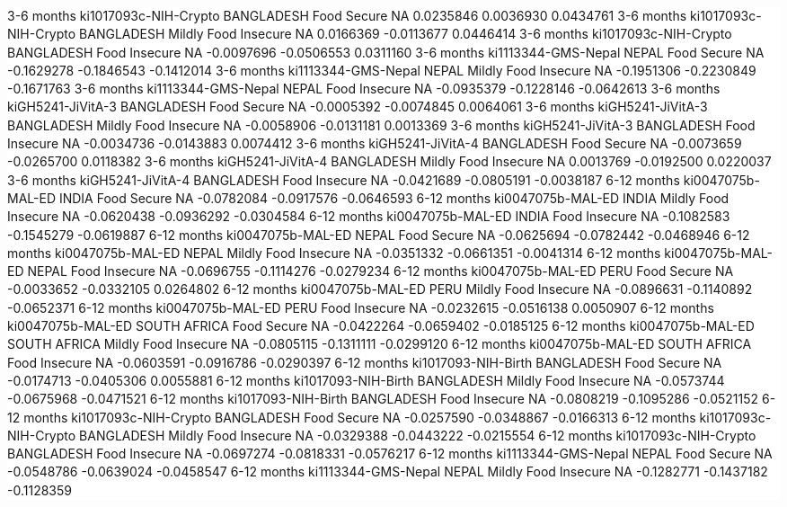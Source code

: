 3-6 months     ki1017093c-NIH-Crypto   BANGLADESH     Food Secure            NA                 0.0235846    0.0036930    0.0434761
3-6 months     ki1017093c-NIH-Crypto   BANGLADESH     Mildly Food Insecure   NA                 0.0166369   -0.0113677    0.0446414
3-6 months     ki1017093c-NIH-Crypto   BANGLADESH     Food Insecure          NA                -0.0097696   -0.0506553    0.0311160
3-6 months     ki1113344-GMS-Nepal     NEPAL          Food Secure            NA                -0.1629278   -0.1846543   -0.1412014
3-6 months     ki1113344-GMS-Nepal     NEPAL          Mildly Food Insecure   NA                -0.1951306   -0.2230849   -0.1671763
3-6 months     ki1113344-GMS-Nepal     NEPAL          Food Insecure          NA                -0.0935379   -0.1228146   -0.0642613
3-6 months     kiGH5241-JiVitA-3       BANGLADESH     Food Secure            NA                -0.0005392   -0.0074845    0.0064061
3-6 months     kiGH5241-JiVitA-3       BANGLADESH     Mildly Food Insecure   NA                -0.0058906   -0.0131181    0.0013369
3-6 months     kiGH5241-JiVitA-3       BANGLADESH     Food Insecure          NA                -0.0034736   -0.0143883    0.0074412
3-6 months     kiGH5241-JiVitA-4       BANGLADESH     Food Secure            NA                -0.0073659   -0.0265700    0.0118382
3-6 months     kiGH5241-JiVitA-4       BANGLADESH     Mildly Food Insecure   NA                 0.0013769   -0.0192500    0.0220037
3-6 months     kiGH5241-JiVitA-4       BANGLADESH     Food Insecure          NA                -0.0421689   -0.0805191   -0.0038187
6-12 months    ki0047075b-MAL-ED       INDIA          Food Secure            NA                -0.0782084   -0.0917576   -0.0646593
6-12 months    ki0047075b-MAL-ED       INDIA          Mildly Food Insecure   NA                -0.0620438   -0.0936292   -0.0304584
6-12 months    ki0047075b-MAL-ED       INDIA          Food Insecure          NA                -0.1082583   -0.1545279   -0.0619887
6-12 months    ki0047075b-MAL-ED       NEPAL          Food Secure            NA                -0.0625694   -0.0782442   -0.0468946
6-12 months    ki0047075b-MAL-ED       NEPAL          Mildly Food Insecure   NA                -0.0351332   -0.0661351   -0.0041314
6-12 months    ki0047075b-MAL-ED       NEPAL          Food Insecure          NA                -0.0696755   -0.1114276   -0.0279234
6-12 months    ki0047075b-MAL-ED       PERU           Food Secure            NA                -0.0033652   -0.0332105    0.0264802
6-12 months    ki0047075b-MAL-ED       PERU           Mildly Food Insecure   NA                -0.0896631   -0.1140892   -0.0652371
6-12 months    ki0047075b-MAL-ED       PERU           Food Insecure          NA                -0.0232615   -0.0516138    0.0050907
6-12 months    ki0047075b-MAL-ED       SOUTH AFRICA   Food Secure            NA                -0.0422264   -0.0659402   -0.0185125
6-12 months    ki0047075b-MAL-ED       SOUTH AFRICA   Mildly Food Insecure   NA                -0.0805115   -0.1311111   -0.0299120
6-12 months    ki0047075b-MAL-ED       SOUTH AFRICA   Food Insecure          NA                -0.0603591   -0.0916786   -0.0290397
6-12 months    ki1017093-NIH-Birth     BANGLADESH     Food Secure            NA                -0.0174713   -0.0405306    0.0055881
6-12 months    ki1017093-NIH-Birth     BANGLADESH     Mildly Food Insecure   NA                -0.0573744   -0.0675968   -0.0471521
6-12 months    ki1017093-NIH-Birth     BANGLADESH     Food Insecure          NA                -0.0808219   -0.1095286   -0.0521152
6-12 months    ki1017093c-NIH-Crypto   BANGLADESH     Food Secure            NA                -0.0257590   -0.0348867   -0.0166313
6-12 months    ki1017093c-NIH-Crypto   BANGLADESH     Mildly Food Insecure   NA                -0.0329388   -0.0443222   -0.0215554
6-12 months    ki1017093c-NIH-Crypto   BANGLADESH     Food Insecure          NA                -0.0697274   -0.0818331   -0.0576217
6-12 months    ki1113344-GMS-Nepal     NEPAL          Food Secure            NA                -0.0548786   -0.0639024   -0.0458547
6-12 months    ki1113344-GMS-Nepal     NEPAL          Mildly Food Insecure   NA                -0.1282771   -0.1437182   -0.1128359
